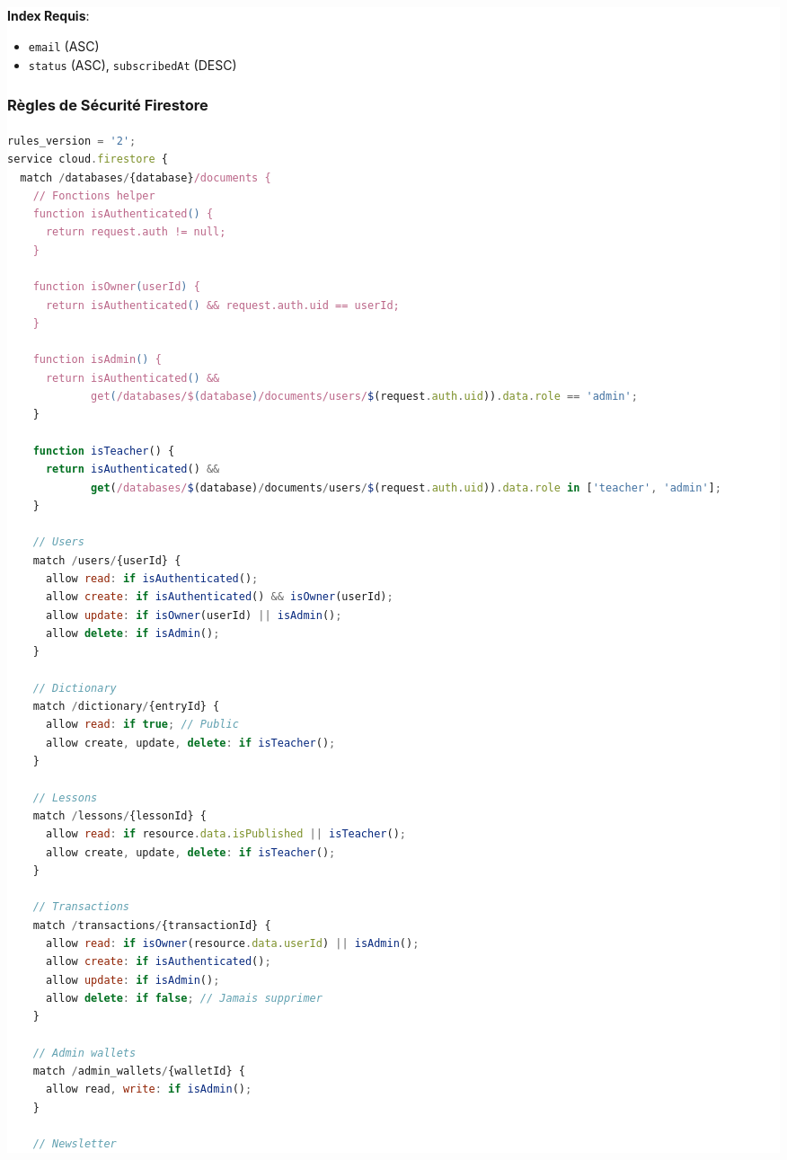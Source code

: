**Index Requis**:
- `email` (ASC)
- `status` (ASC), `subscribedAt` (DESC)

### Règles de Sécurité Firestore

```javascript
rules_version = '2';
service cloud.firestore {
  match /databases/{database}/documents {
    // Fonctions helper
    function isAuthenticated() {
      return request.auth != null;
    }

    function isOwner(userId) {
      return isAuthenticated() && request.auth.uid == userId;
    }

    function isAdmin() {
      return isAuthenticated() &&
             get(/databases/$(database)/documents/users/$(request.auth.uid)).data.role == 'admin';
    }

    function isTeacher() {
      return isAuthenticated() &&
             get(/databases/$(database)/documents/users/$(request.auth.uid)).data.role in ['teacher', 'admin'];
    }

    // Users
    match /users/{userId} {
      allow read: if isAuthenticated();
      allow create: if isAuthenticated() && isOwner(userId);
      allow update: if isOwner(userId) || isAdmin();
      allow delete: if isAdmin();
    }

    // Dictionary
    match /dictionary/{entryId} {
      allow read: if true; // Public
      allow create, update, delete: if isTeacher();
    }

    // Lessons
    match /lessons/{lessonId} {
      allow read: if resource.data.isPublished || isTeacher();
      allow create, update, delete: if isTeacher();
    }

    // Transactions
    match /transactions/{transactionId} {
      allow read: if isOwner(resource.data.userId) || isAdmin();
      allow create: if isAuthenticated();
      allow update: if isAdmin();
      allow delete: if false; // Jamais supprimer
    }

    // Admin wallets
    match /admin_wallets/{walletId} {
      allow read, write: if isAdmin();
    }

    // Newsletter
```